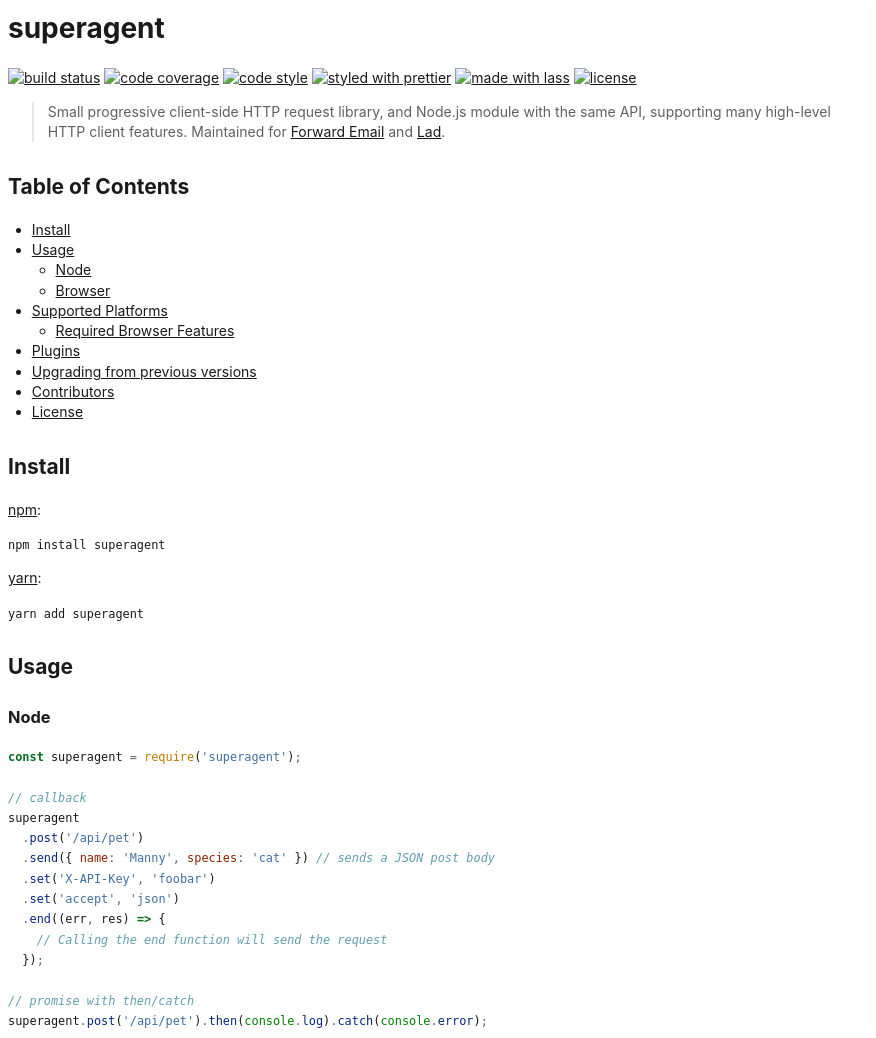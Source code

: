 # superagent

[![build status](https://img.shields.io/travis/ladjs/superagent.svg)](https://travis-ci.org/ladjs/superagent)
[![code coverage](https://img.shields.io/codecov/c/github/ladjs/superagent.svg)](https://codecov.io/gh/ladjs/superagent)
[![code style](https://img.shields.io/badge/code_style-XO-5ed9c7.svg)](https://github.com/sindresorhus/xo)
[![styled with prettier](https://img.shields.io/badge/styled_with-prettier-ff69b4.svg)](https://github.com/prettier/prettier)
[![made with lass](https://img.shields.io/badge/made_with-lass-95CC28.svg)](https://lass.js.org)
[![license](https://img.shields.io/github/license/ladjs/superagent.svg)](LICENSE)

> Small progressive client-side HTTP request library, and Node.js module with the same API, supporting many high-level HTTP client features.  Maintained for [Forward Email](https://github.com/forwardemail) and [Lad](https://github.com/ladjs).


## Table of Contents

* [Install](#install)
* [Usage](#usage)
  * [Node](#node)
  * [Browser](#browser)
* [Supported Platforms](#supported-platforms)
  * [Required Browser Features](#required-browser-features)
* [Plugins](#plugins)
* [Upgrading from previous versions](#upgrading-from-previous-versions)
* [Contributors](#contributors)
* [License](#license)


## Install

[npm][]:

```sh
npm install superagent
```

[yarn][]:

```sh
yarn add superagent
```


## Usage

### Node

```js
const superagent = require('superagent');

// callback
superagent
  .post('/api/pet')
  .send({ name: 'Manny', species: 'cat' }) // sends a JSON post body
  .set('X-API-Key', 'foobar')
  .set('accept', 'json')
  .end((err, res) => {
    // Calling the end function will send the request
  });

// promise with then/catch
superagent.post('/api/pet').then(console.log).catch(console.error);
```

[npm]: https://www.npmjs.com/
[yarn]: https://yarnpkg.com/
[jsdelivr]: https://www.jsdelivr.com/
[unpkg]: https://unpkg.com/
[browserify]: https://github.com/browserify/browserify
[webpack]: https://github.com/webpack/webpack
[rollup]: https://github.com/rollup/rollup